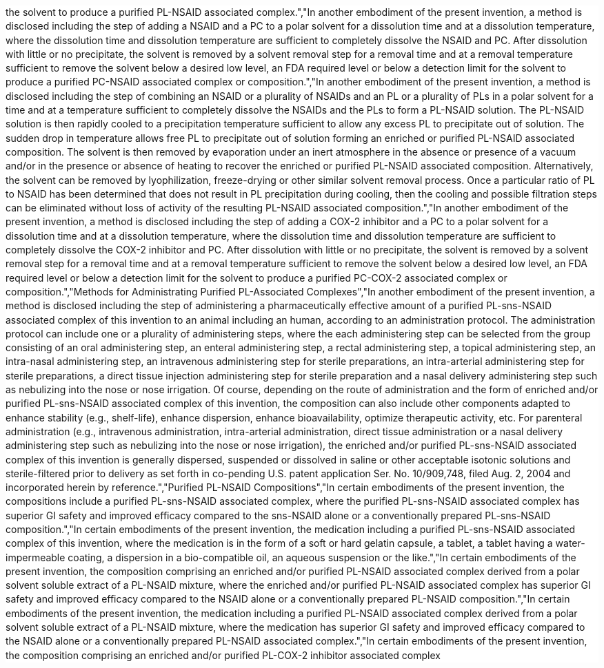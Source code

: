 the solvent to produce a purified PL-NSAID associated complex.","In another embodiment of the present invention, a method is disclosed including the step of adding a NSAID and a PC to a polar solvent for a dissolution time and at a dissolution temperature, where the dissolution time and dissolution temperature are sufficient to completely dissolve the NSAID and PC. After dissolution with little or no precipitate, the solvent is removed by a solvent removal step for a removal time and at a removal temperature sufficient to remove the solvent below a desired low level, an FDA required level or below a detection limit for the solvent to produce a purified PC-NSAID associated complex or composition.","In another embodiment of the present invention, a method is disclosed including the step of combining an NSAID or a plurality of NSAIDs and an PL or a plurality of PLs in a polar solvent for a time and at a temperature sufficient to completely dissolve the NSAIDs and the PLs to form a PL-NSAID solution. The PL-NSAID solution is then rapidly cooled to a precipitation temperature sufficient to allow any excess PL to precipitate out of solution. The sudden drop in temperature allows free PL to precipitate out of solution forming an enriched or purified PL-NSAID associated composition. The solvent is then removed by evaporation under an inert atmosphere in the absence or presence of a vacuum and\/or in the presence or absence of heating to recover the enriched or purified PL-NSAID associated composition. Alternatively, the solvent can be removed by lyophilization, freeze-drying or other similar solvent removal process. Once a particular ratio of PL to NSAID has been determined that does not result in PL precipitation during cooling, then the cooling and possible filtration steps can be eliminated without loss of activity of the resulting PL-NSAID associated composition.","In another embodiment of the present invention, a method is disclosed including the step of adding a COX-2 inhibitor and a PC to a polar solvent for a dissolution time and at a dissolution temperature, where the dissolution time and dissolution temperature are sufficient to completely dissolve the COX-2 inhibitor and PC. After dissolution with little or no precipitate, the solvent is removed by a solvent removal step for a removal time and at a removal temperature sufficient to remove the solvent below a desired low level, an FDA required level or below a detection limit for the solvent to produce a purified PC-COX-2 associated complex or composition.","Methods for Administrating Purified PL-Associated Complexes","In another embodiment of the present invention, a method is disclosed including the step of administering a pharmaceutically effective amount of a purified PL-sns-NSAID associated complex of this invention to an animal including an human, according to an administration protocol. The administration protocol can include one or a plurality of administering steps, where the each administering step can be selected from the group consisting of an oral administering step, an enteral administering step, a rectal administering step, a topical administering step, an intra-nasal administering step, an intravenous administering step for sterile preparations, an intra-arterial administering step for sterile preparations, a direct tissue injection administering step for sterile preparation and a nasal delivery administering step such as nebulizing into the nose or nose irrigation. Of course, depending on the route of administration and the form of enriched and\/or purified PL-sns-NSAID associated complex of this invention, the composition can also include other components adapted to enhance stability (e.g., shelf-life), enhance dispersion, enhance bioavailability, optimize therapeutic activity, etc. For parenteral administration (e.g., intravenous administration, intra-arterial administration, direct tissue administration or a nasal delivery administering step such as nebulizing into the nose or nose irrigation), the enriched and\/or purified PL-sns-NSAID associated complex of this invention is generally dispersed, suspended or dissolved in saline or other acceptable isotonic solutions and sterile-filtered prior to delivery as set forth in co-pending U.S. patent application Ser. No. 10\/909,748, filed Aug. 2, 2004 and incorporated herein by reference.","Purified PL-NSAID Compositions","In certain embodiments of the present invention, the compositions include a purified PL-sns-NSAID associated complex, where the purified PL-sns-NSAID associated complex has superior GI safety and improved efficacy compared to the sns-NSAID alone or a conventionally prepared PL-sns-NSAID composition.","In certain embodiments of the present invention, the medication including a purified PL-sns-NSAID associated complex of this invention, where the medication is in the form of a soft or hard gelatin capsule, a tablet, a tablet having a water-impermeable coating, a dispersion in a bio-compatible oil, an aqueous suspension or the like.","In certain embodiments of the present invention, the composition comprising an enriched and\/or purified PL-NSAID associated complex derived from a polar solvent soluble extract of a PL-NSAID mixture, where the enriched and\/or purified PL-NSAID associated complex has superior GI safety and improved efficacy compared to the NSAID alone or a conventionally prepared PL-NSAID composition.","In certain embodiments of the present invention, the medication including a purified PL-NSAID associated complex derived from a polar solvent soluble extract of a PL-NSAID mixture, where the medication has superior GI safety and improved efficacy compared to the NSAID alone or a conventionally prepared PL-NSAID associated complex.","In certain embodiments of the present invention, the composition comprising an enriched and\/or purified PL-COX-2 inhibitor associated complex